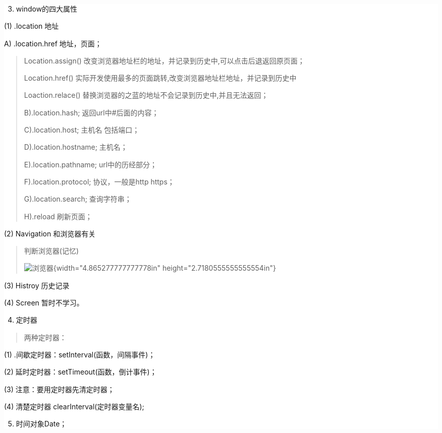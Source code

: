3.  window的四大属性



(1) .location 地址



A)  .location.href 地址，页面；

> Location.assign()
> 改变浏览器地址栏的地址，并记录到历史中,可以点击后退返回原页面；
>
> Location.href()
> 实际开发使用最多的页面跳转,改变浏览器地址栏地址，并记录到历史中
>
> Loaction.relace()
> 替换浏览器的之蓝的地址不会记录到历史中,并且无法返回；
>
> B).location.hash; 返回url中\#后面的内容；
>
> C).location.host; 主机名 包括端口；
>
> D).location.hostname; 主机名；
>
> E).location.pathname; url中的历经部分；
>
> F).location.protocol; 协议，一般是http https；
>
> G).location.search; 查询字符串；
>
> H).reload 刷新页面；

(2) Navigation 和浏览器有关

> 判断浏览器(记忆)
>
> ![浏览器](media/image8.png){width="4.865277777777778in"
> height="2.7180555555555554in"}

(3) Histroy 历史记录

(4) Screen 暂时不学习。



4.  定时器

> 两种定时器：

(1) .间歇定时器：setInterval(函数，间隔事件)；

(2) 延时定时器：setTimeout(函数，倒计事件)；

(3) 注意：要用定时器先清定时器；

(4) 清楚定时器 clearInterval(定时器变量名);



5.  时间对象Date；
